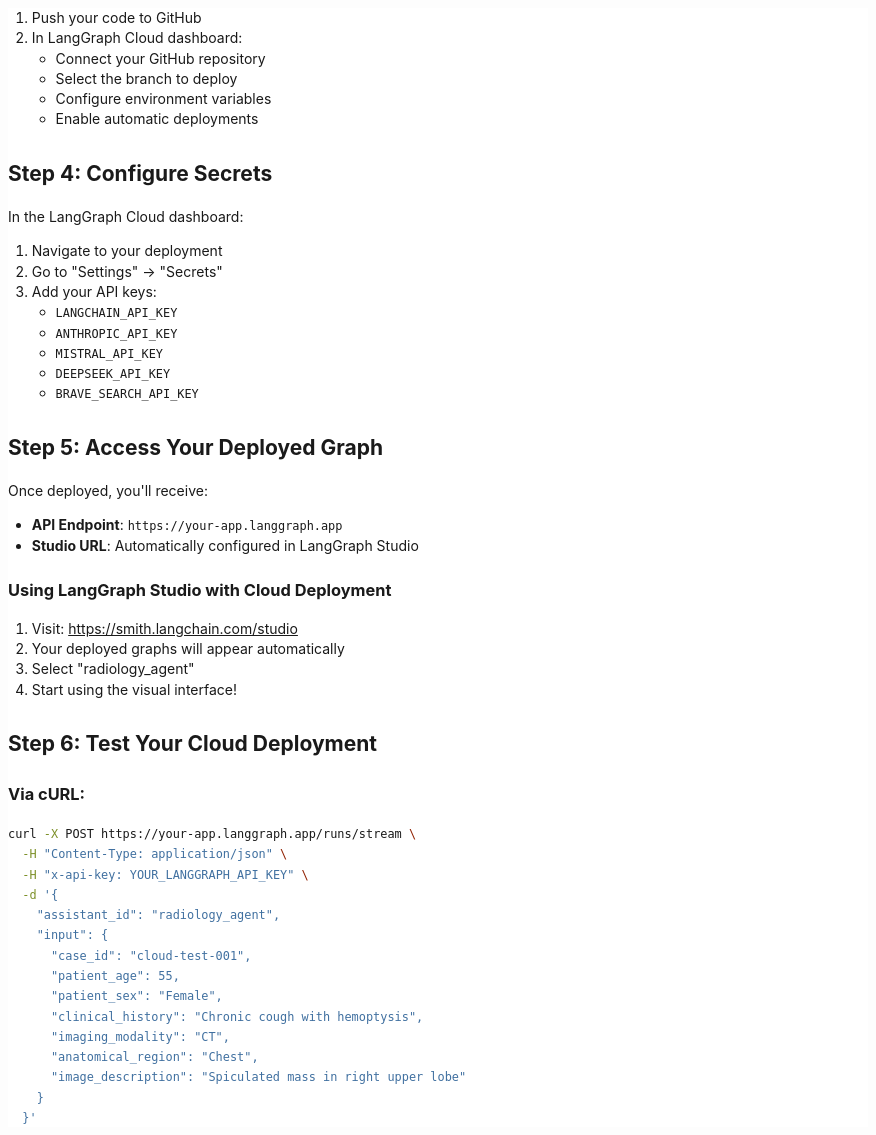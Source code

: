 1. Push your code to GitHub
2. In LangGraph Cloud dashboard:
   - Connect your GitHub repository
   - Select the branch to deploy
   - Configure environment variables
   - Enable automatic deployments

## Step 4: Configure Secrets

In the LangGraph Cloud dashboard:

1. Navigate to your deployment
2. Go to "Settings" → "Secrets"
3. Add your API keys:
   - `LANGCHAIN_API_KEY`
   - `ANTHROPIC_API_KEY`
   - `MISTRAL_API_KEY`
   - `DEEPSEEK_API_KEY`
   - `BRAVE_SEARCH_API_KEY`

## Step 5: Access Your Deployed Graph

Once deployed, you'll receive:
- **API Endpoint**: `https://your-app.langgraph.app`
- **Studio URL**: Automatically configured in LangGraph Studio

### Using LangGraph Studio with Cloud Deployment

1. Visit: https://smith.langchain.com/studio
2. Your deployed graphs will appear automatically
3. Select "radiology_agent"
4. Start using the visual interface!

## Step 6: Test Your Cloud Deployment

### Via cURL:
```bash
curl -X POST https://your-app.langgraph.app/runs/stream \
  -H "Content-Type: application/json" \
  -H "x-api-key: YOUR_LANGGRAPH_API_KEY" \
  -d '{
    "assistant_id": "radiology_agent",
    "input": {
      "case_id": "cloud-test-001",
      "patient_age": 55,
      "patient_sex": "Female",
      "clinical_history": "Chronic cough with hemoptysis",
      "imaging_modality": "CT",
      "anatomical_region": "Chest",
      "image_description": "Spiculated mass in right upper lobe"
    }
  }'
```
